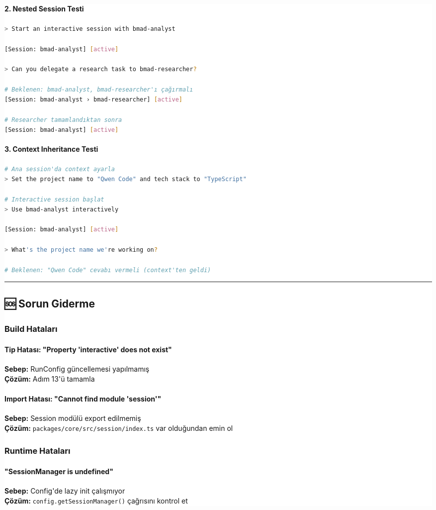 #### 2. Nested Session Testi

```bash
> Start an interactive session with bmad-analyst

[Session: bmad-analyst] [active]

> Can you delegate a research task to bmad-researcher?

# Beklenen: bmad-analyst, bmad-researcher'ı çağırmalı
[Session: bmad-analyst › bmad-researcher] [active]

# Researcher tamamlandıktan sonra
[Session: bmad-analyst] [active]
```

#### 3. Context Inheritance Testi

```bash
# Ana session'da context ayarla
> Set the project name to "Qwen Code" and tech stack to "TypeScript"

# Interactive session başlat
> Use bmad-analyst interactively

[Session: bmad-analyst] [active]

> What's the project name we're working on?

# Beklenen: "Qwen Code" cevabı vermeli (context'ten geldi)
```

---

## 🆘 Sorun Giderme

### Build Hataları

#### Tip Hatası: "Property 'interactive' does not exist"

**Sebep:** RunConfig güncellemesi yapılmamış  
**Çözüm:** Adım 13'ü tamamla

#### Import Hatası: "Cannot find module 'session'"

**Sebep:** Session modülü export edilmemiş  
**Çözüm:** `packages/core/src/session/index.ts` var olduğundan emin ol

### Runtime Hataları

#### "SessionManager is undefined"

**Sebep:** Config'de lazy init çalışmıyor  
**Çözüm:** `config.getSessionManager()` çağrısını kontrol et
